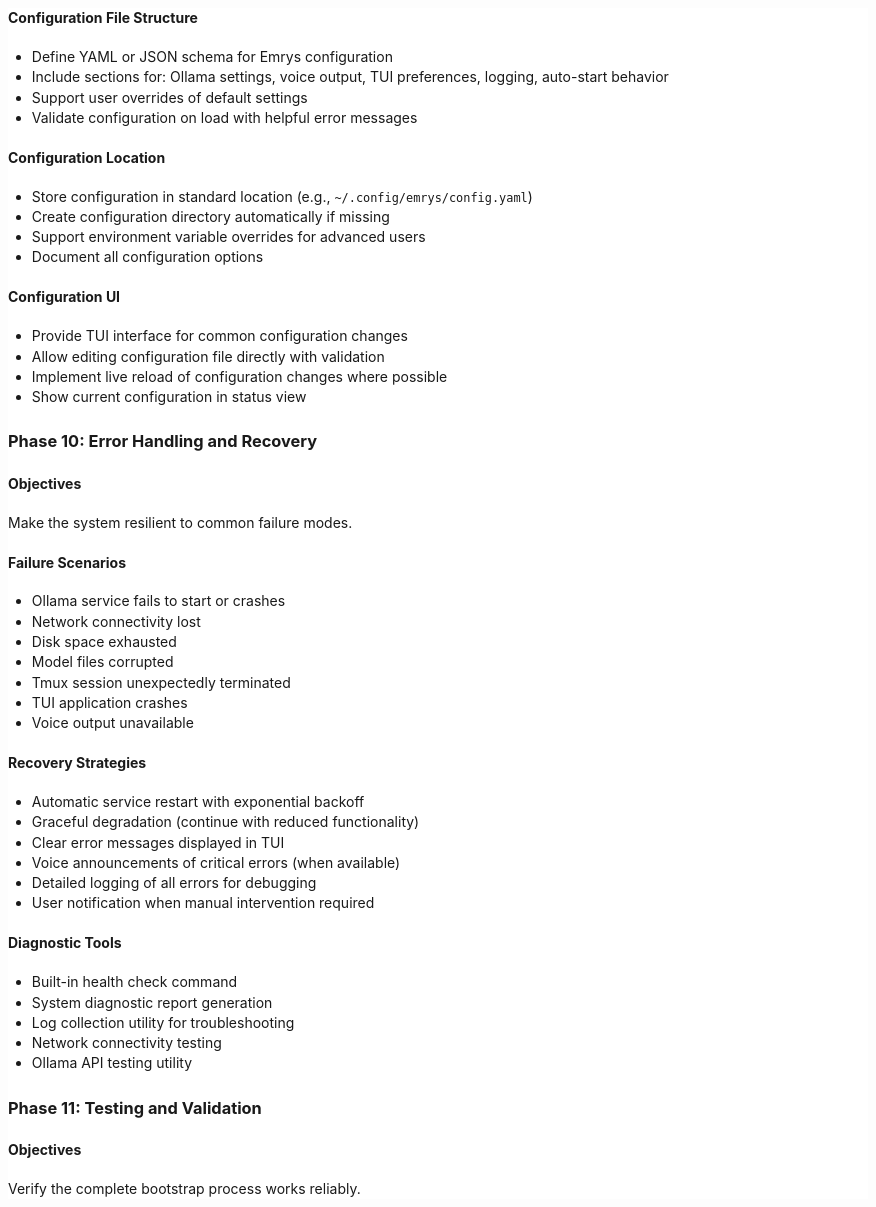 #### Configuration File Structure
- Define YAML or JSON schema for Emrys configuration
- Include sections for: Ollama settings, voice output, TUI preferences, logging, auto-start behavior
- Support user overrides of default settings
- Validate configuration on load with helpful error messages

#### Configuration Location
- Store configuration in standard location (e.g., `~/.config/emrys/config.yaml`)
- Create configuration directory automatically if missing
- Support environment variable overrides for advanced users
- Document all configuration options

#### Configuration UI
- Provide TUI interface for common configuration changes
- Allow editing configuration file directly with validation
- Implement live reload of configuration changes where possible
- Show current configuration in status view

### Phase 10: Error Handling and Recovery

#### Objectives
Make the system resilient to common failure modes.

#### Failure Scenarios
- Ollama service fails to start or crashes
- Network connectivity lost
- Disk space exhausted
- Model files corrupted
- Tmux session unexpectedly terminated
- TUI application crashes
- Voice output unavailable

#### Recovery Strategies
- Automatic service restart with exponential backoff
- Graceful degradation (continue with reduced functionality)
- Clear error messages displayed in TUI
- Voice announcements of critical errors (when available)
- Detailed logging of all errors for debugging
- User notification when manual intervention required

#### Diagnostic Tools
- Built-in health check command
- System diagnostic report generation
- Log collection utility for troubleshooting
- Network connectivity testing
- Ollama API testing utility

### Phase 11: Testing and Validation

#### Objectives
Verify the complete bootstrap process works reliably.
